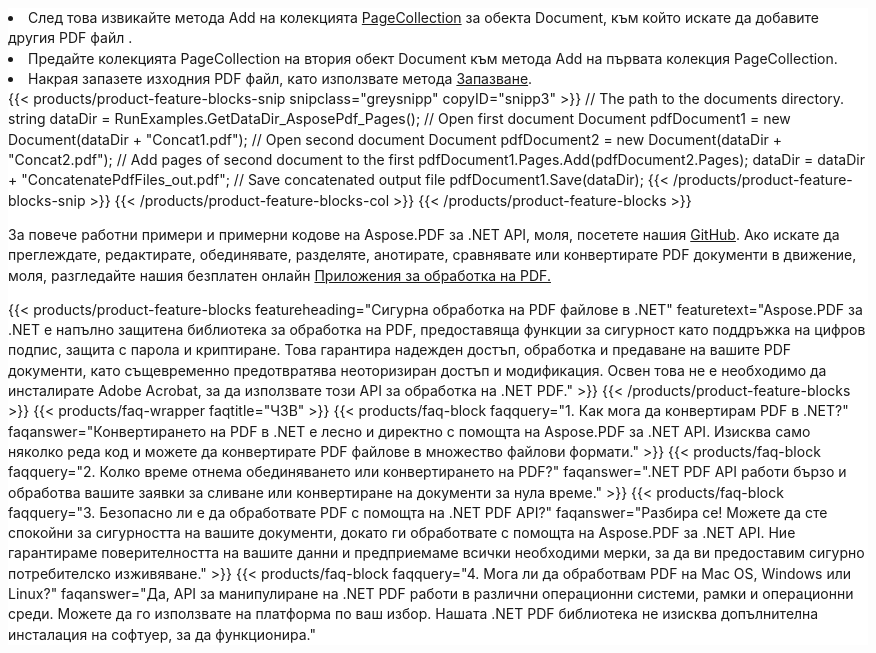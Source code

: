    <li>След това извикайте метода Add на колекцията <a href="https://reference.aspose.com/pdf/net/aspose.pdf/pagecollection">PageCollection</a> за обекта Document, към който искате да добавите другия PDF файл .</li>
   <li>Предайте колекцията PageCollection на втория обект Document към метода Add на първата колекция PageCollection.</li>
   <li>Накрая запазете изходния PDF файл, като използвате метода <a href="https://reference.aspose.com/pdf/net/aspose.pdf.document/save/methods/4">Запазване</a>.</li>
</ul>
{{< products/product-feature-blocks-snip
snipclass="greysnipp"
copyID="snipp3"
>}}
// The path to the documents directory.
string dataDir = RunExamples.GetDataDir_AsposePdf_Pages();
// Open first document
Document pdfDocument1 = new Document(dataDir + "Concat1.pdf");
// Open second document
Document pdfDocument2 = new Document(dataDir + "Concat2.pdf");
// Add pages of second document to the first
pdfDocument1.Pages.Add(pdfDocument2.Pages);
dataDir = dataDir + "ConcatenatePdfFiles_out.pdf";
// Save concatenated output file
pdfDocument1.Save(dataDir);
{{< /products/product-feature-blocks-snip >}}
{{< /products/product-feature-blocks-col >}}
{{< /products/product-feature-blocks >}}
   <p class="col-lg-12">За повече работни примери и примерни кодове на Aspose.PDF за .NET API, моля, посетете нашия <a href="https://github.com/aspose-pdf/Aspose.PDF-for-.NET/tree/master/Examples">GitHub</a>. Ако искате да преглеждате, редактирате, обединявате, разделяте, анотирате, сравнявате или конвертирате PDF документи в движение, моля, разгледайте нашия безплатен онлайн <a href="https://products.aspose.app/pdf/family" >Приложения за обработка на PDF.</a></p>
{{< products/product-feature-blocks
featureheading="Сигурна обработка на PDF файлове в .NET"
featuretext="Aspose.PDF за .NET е напълно защитена библиотека за обработка на PDF, предоставяща функции за сигурност като поддръжка на цифров подпис, защита с парола и криптиране. Това гарантира надежден достъп, обработка и предаване на вашите PDF документи, като същевременно предотвратява неоторизиран достъп и модификация. Освен това не е необходимо да инсталирате Adobe Acrobat, за да използвате този API за обработка на .NET PDF."
>}}
   {{< /products/product-feature-blocks >}}
   {{< products/faq-wrapper
   faqtitle="ЧЗВ"
>}}
   {{< products/faq-block
 faqquery="1. Как мога да конвертирам PDF в .NET?"
 faqanswer="Конвертирането на PDF в .NET е лесно и директно с помощта на Aspose.PDF за .NET API. Изисква само няколко реда код и можете да конвертирате PDF файлове в множество файлови формати."
>}}
   {{< products/faq-block 
 faqquery="2. Колко време отнема обединяването или конвертирането на PDF?"
 faqanswer=".NET PDF API работи бързо и обработва вашите заявки за сливане или конвертиране на документи за нула време."
>}}
   {{< products/faq-block
 faqquery="3. Безопасно ли е да обработвате PDF с помощта на .NET PDF API?"
 faqanswer="Разбира се! Можете да сте спокойни за сигурността на вашите документи, докато ги обработвате с помощта на Aspose.PDF за .NET API. Ние гарантираме поверителността на вашите данни и предприемаме всички необходими мерки, за да ви предоставим сигурно потребителско изживяване."
>}}
   {{< products/faq-block
 faqquery="4. Мога ли да обработвам PDF на Mac OS, Windows или Linux?"
 faqanswer="Да, API за манипулиране на .NET PDF работи в различни операционни системи, рамки и операционни среди. Можете да го използвате на платформа по ваш избор. Нашата .NET PDF библиотека не изисква допълнителна инсталация на софтуер, за да функционира."